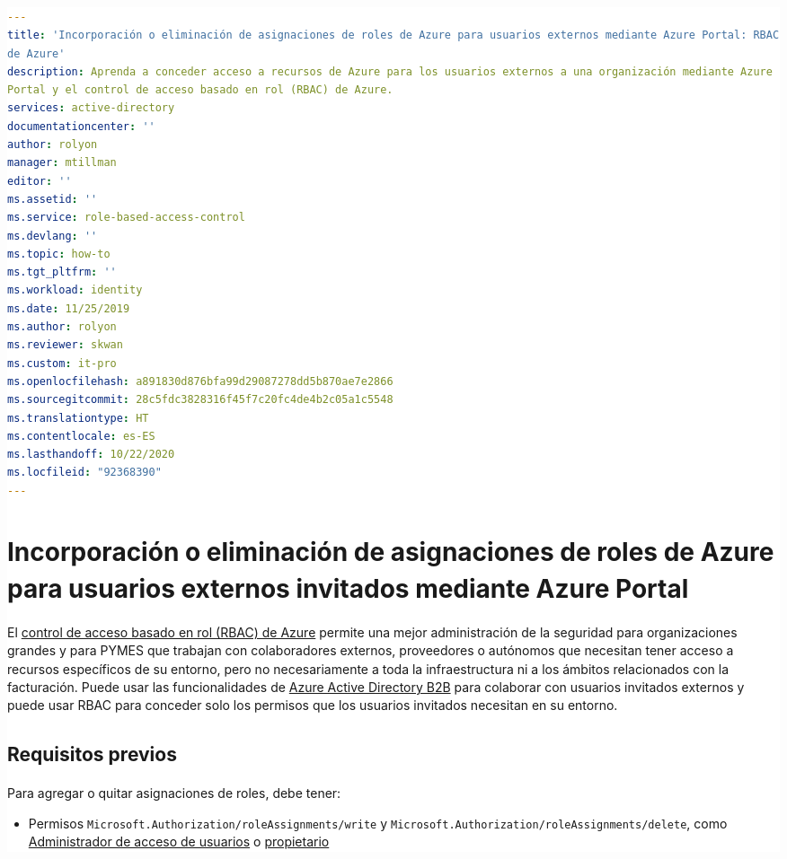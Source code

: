 ```yaml
---
title: 'Incorporación o eliminación de asignaciones de roles de Azure para usuarios externos mediante Azure Portal: RBAC de Azure'
description: Aprenda a conceder acceso a recursos de Azure para los usuarios externos a una organización mediante Azure Portal y el control de acceso basado en rol (RBAC) de Azure.
services: active-directory
documentationcenter: ''
author: rolyon
manager: mtillman
editor: ''
ms.assetid: ''
ms.service: role-based-access-control
ms.devlang: ''
ms.topic: how-to
ms.tgt_pltfrm: ''
ms.workload: identity
ms.date: 11/25/2019
ms.author: rolyon
ms.reviewer: skwan
ms.custom: it-pro
ms.openlocfilehash: a891830d876bfa99d29087278dd5b870ae7e2866
ms.sourcegitcommit: 28c5fdc3828316f45f7c20fc4de4b2c05a1c5548
ms.translationtype: HT
ms.contentlocale: es-ES
ms.lasthandoff: 10/22/2020
ms.locfileid: "92368390"
---
```

# <a name="add-or-remove-azure-role-assignments-for-external-guest-users-using-the-azure-portal"></a>Incorporación o eliminación de asignaciones de roles de Azure para usuarios externos invitados mediante Azure Portal

El [control de acceso basado en rol (RBAC) de Azure](overview.md) permite una mejor administración de la seguridad para organizaciones grandes y para PYMES que trabajan con colaboradores externos, proveedores o autónomos que necesitan tener acceso a recursos específicos de su entorno, pero no necesariamente a toda la infraestructura ni a los ámbitos relacionados con la facturación. Puede usar las funcionalidades de [Azure Active Directory B2B](../active-directory/b2b/what-is-b2b.md) para colaborar con usuarios invitados externos y puede usar RBAC para conceder solo los permisos que los usuarios invitados necesitan en su entorno.

## <a name="prerequisites"></a>Requisitos previos

Para agregar o quitar asignaciones de roles, debe tener:

- Permisos `Microsoft.Authorization/roleAssignments/write` y `Microsoft.Authorization/roleAssignments/delete`, como [Administrador de acceso de usuarios](built-in-roles.md#user-access-administrator) o [propietario](built-in-roles.md#owner)
